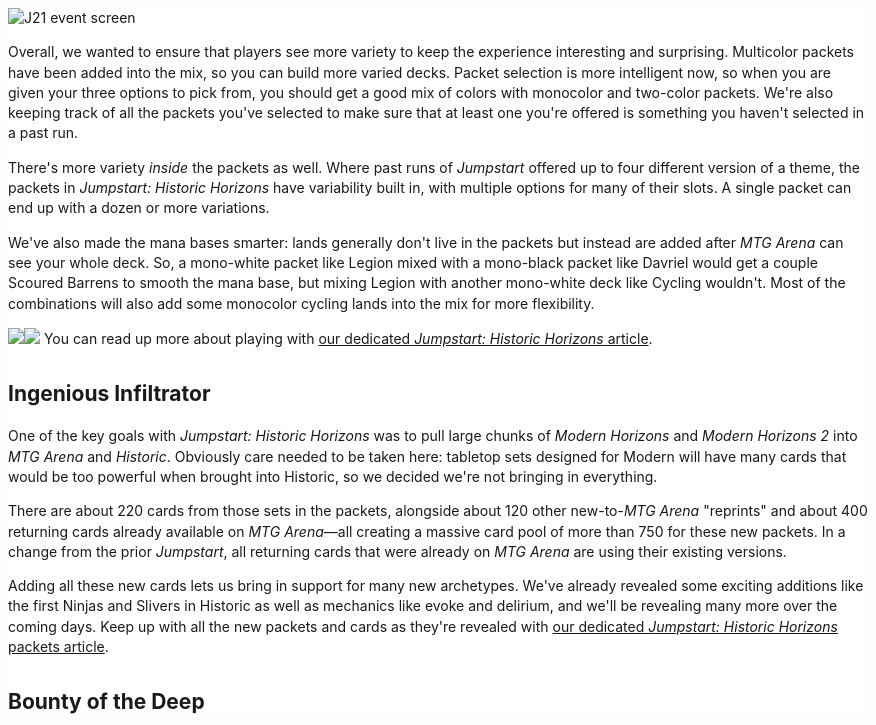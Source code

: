 
![J21 event screen](https://media.wizards.com/2021/images/daily/J21%20Event%20Screen_jf77dfh.jpg)


Overall, we wanted to ensure that players see more variety to keep the experience interesting and surprising. Multicolor packets have been added into the mix, so you can build more varied decks. Packet selection is more intelligent now, so when you are given your three options to pick from, you should get a good mix of colors with monocolor and two-color packets. We're also keeping track of all the packets you've selected to make sure that at least one you're offered is something you haven't selected in a past run.


There's more variety *inside* the packets as well. Where past runs of *Jumpstart* offered up to four different version of a theme, the packets in *Jumpstart: Historic Horizons* have variability built in, with multiple options for many of their slots. A single packet can end up with a dozen or more variations.


We've also made the mana bases smarter: lands generally don't live in the packets but instead are added after *MTG Arena* can see your whole deck. So, a mono-white packet like Legion mixed with a mono-black packet like Davriel would get a couple Scoured Barrens to smooth the mana base, but mixing Legion with another mono-white deck like Cycling wouldn't. Most of the combinations will also add some monocolor cycling lands into the mix for more flexibility.


[![](https://gatherer.wizards.com/Handlers/Image.ashx?type=card&name=Scoured+Barrens)](https://gatherer.wizards.com/Pages/Card/Details.aspx?name=Scoured+Barrens)[![](https://gatherer.wizards.com/Handlers/Image.ashx?type=card&name=Secluded+Steppe)](https://gatherer.wizards.com/Pages/Card/Details.aspx?name=Secluded+Steppe)
You can read up more about playing with [our dedicated *Jumpstart: Historic Horizons* article](https://magic.wizards.com/en/articles/archive/magic-digital/what-mtg-arenas-jumpstart-historic-horizons-2021-07-26).


Ingenious Infiltrator
---------------------


One of the key goals with *Jumpstart: Historic Horizons* was to pull large chunks of *Modern Horizons* and *Modern Horizons 2* into *MTG Arena* and *Historic*. Obviously care needed to be taken here: tabletop sets designed for Modern will have many cards that would be too powerful when brought into Historic, so we decided we're not bringing in everything.


There are about 220 cards from those sets in the packets, alongside about 120 other new-to-*MTG Arena* "reprints" and about 400 returning cards already available on *MTG Arena*—all creating a massive card pool of more than 750 for these new packets. In a change from the prior *Jumpstart*, all returning cards that were already on *MTG Arena* are using their existing versions.


Adding all these new cards lets us bring in support for many new archetypes. We've already revealed some exciting additions like the first Ninjas and Slivers in Historic as well as mechanics like evoke and delirium, and we'll be revealing many more over the coming days. Keep up with all the new packets and cards as they're revealed with [our dedicated *Jumpstart: Historic Horizons* packets article](https://magic.wizards.com/en/articles/archive/magic-digital/jumpstart-historic-horizons-packet-lists-2021-07-26).


Bounty of the Deep
------------------
